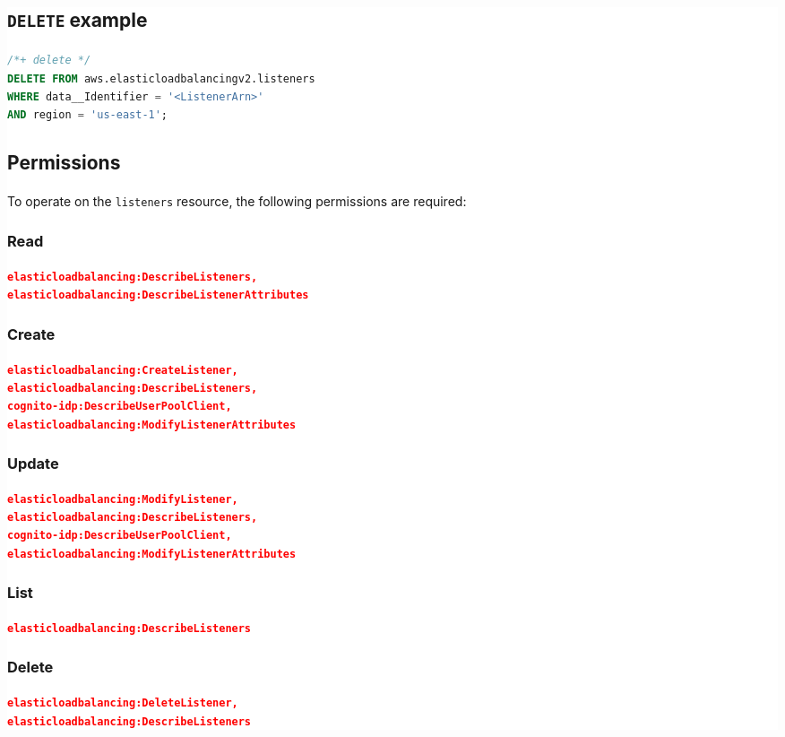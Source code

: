 </Tabs>

## `DELETE` example

```sql
/*+ delete */
DELETE FROM aws.elasticloadbalancingv2.listeners
WHERE data__Identifier = '<ListenerArn>'
AND region = 'us-east-1';
```

## Permissions

To operate on the <code>listeners</code> resource, the following permissions are required:

### Read
```json
elasticloadbalancing:DescribeListeners,
elasticloadbalancing:DescribeListenerAttributes
```

### Create
```json
elasticloadbalancing:CreateListener,
elasticloadbalancing:DescribeListeners,
cognito-idp:DescribeUserPoolClient,
elasticloadbalancing:ModifyListenerAttributes
```

### Update
```json
elasticloadbalancing:ModifyListener,
elasticloadbalancing:DescribeListeners,
cognito-idp:DescribeUserPoolClient,
elasticloadbalancing:ModifyListenerAttributes
```

### List
```json
elasticloadbalancing:DescribeListeners
```

### Delete
```json
elasticloadbalancing:DeleteListener,
elasticloadbalancing:DescribeListeners
```

